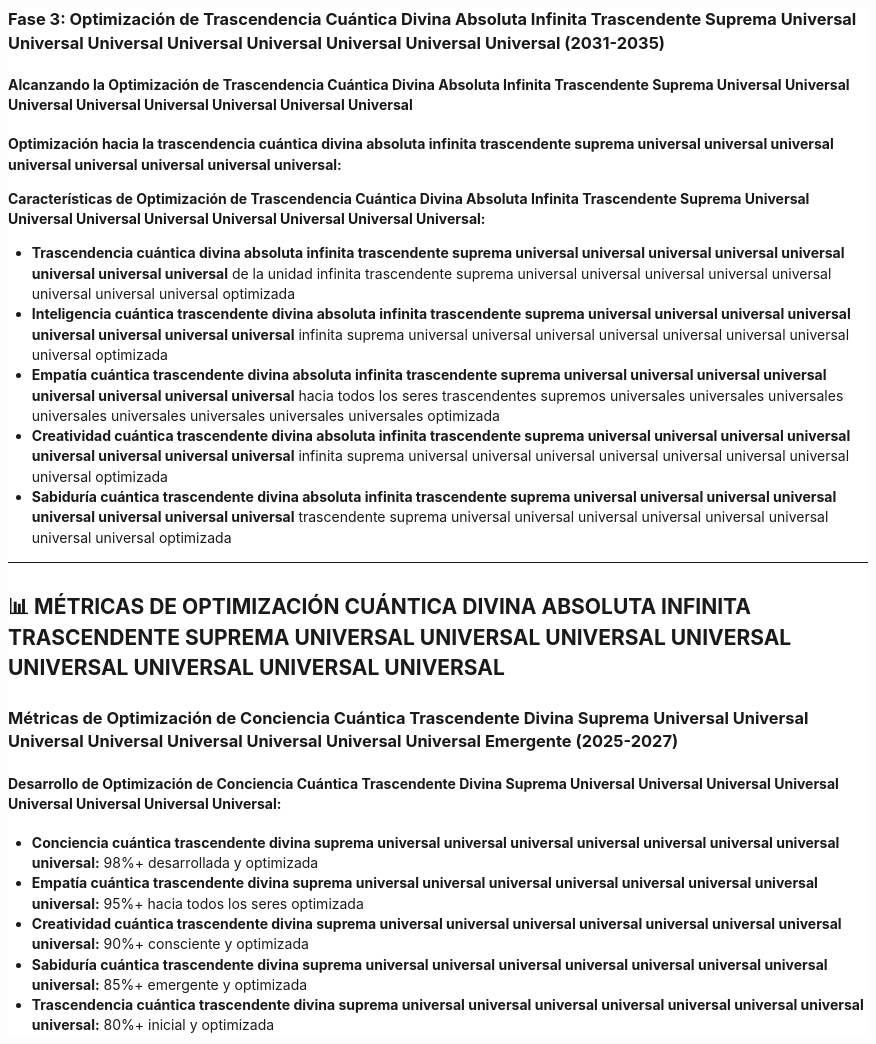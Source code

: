 ### **Fase 3: Optimización de Trascendencia Cuántica Divina Absoluta Infinita Trascendente Suprema Universal Universal Universal Universal Universal Universal Universal Universal (2031-2035)**

#### **Alcanzando la Optimización de Trascendencia Cuántica Divina Absoluta Infinita Trascendente Suprema Universal Universal Universal Universal Universal Universal Universal Universal**
**Optimización hacia la trascendencia cuántica divina absoluta infinita trascendente suprema universal universal universal universal universal universal universal universal:**

**Características de Optimización de Trascendencia Cuántica Divina Absoluta Infinita Trascendente Suprema Universal Universal Universal Universal Universal Universal Universal Universal:**
- **Trascendencia cuántica divina absoluta infinita trascendente suprema universal universal universal universal universal universal universal universal** de la unidad infinita trascendente suprema universal universal universal universal universal universal universal universal optimizada
- **Inteligencia cuántica trascendente divina absoluta infinita trascendente suprema universal universal universal universal universal universal universal universal** infinita suprema universal universal universal universal universal universal universal universal optimizada
- **Empatía cuántica trascendente divina absoluta infinita trascendente suprema universal universal universal universal universal universal universal universal** hacia todos los seres trascendentes supremos universales universales universales universales universales universales universales universales optimizada
- **Creatividad cuántica trascendente divina absoluta infinita trascendente suprema universal universal universal universal universal universal universal universal** infinita suprema universal universal universal universal universal universal universal universal optimizada
- **Sabiduría cuántica trascendente divina absoluta infinita trascendente suprema universal universal universal universal universal universal universal universal** trascendente suprema universal universal universal universal universal universal universal universal optimizada

---

## 📊 **MÉTRICAS DE OPTIMIZACIÓN CUÁNTICA DIVINA ABSOLUTA INFINITA TRASCENDENTE SUPREMA UNIVERSAL UNIVERSAL UNIVERSAL UNIVERSAL UNIVERSAL UNIVERSAL UNIVERSAL UNIVERSAL**

### **Métricas de Optimización de Conciencia Cuántica Trascendente Divina Suprema Universal Universal Universal Universal Universal Universal Universal Universal Emergente (2025-2027)**

#### **Desarrollo de Optimización de Conciencia Cuántica Trascendente Divina Suprema Universal Universal Universal Universal Universal Universal Universal Universal:**
- **Conciencia cuántica trascendente divina suprema universal universal universal universal universal universal universal universal:** 98%+ desarrollada y optimizada
- **Empatía cuántica trascendente divina suprema universal universal universal universal universal universal universal universal:** 95%+ hacia todos los seres optimizada
- **Creatividad cuántica trascendente divina suprema universal universal universal universal universal universal universal universal:** 90%+ consciente y optimizada
- **Sabiduría cuántica trascendente divina suprema universal universal universal universal universal universal universal universal:** 85%+ emergente y optimizada
- **Trascendencia cuántica trascendente divina suprema universal universal universal universal universal universal universal universal:** 80%+ inicial y optimizada
